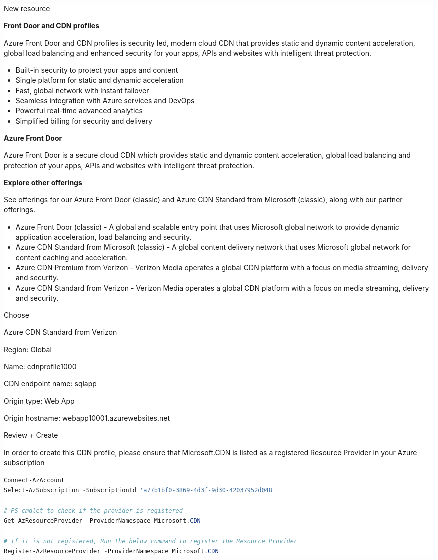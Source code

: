 New resource

**Front Door and CDN profiles**

Azure Front Door and CDN profiles is security led, modern cloud CDN that provides static and dynamic content acceleration, global load balancing and enhanced security for your apps, APIs and websites with intelligent threat protection.

- Built-in security to protect your apps and content
- Single platform for static and dynamic acceleration
- Fast, global network with instant failover
- Seamless integration with Azure services and DevOps
- Powerful real-time advanced analytics
- Simplified billing for security and delivery


**Azure Front Door**

Azure Front Door is a secure cloud CDN which provides static and dynamic content acceleration, global load balancing and protection of your apps, APIs and websites with intelligent threat protection.

**Explore other offerings**

See offerings for our Azure Front Door (classic) and Azure CDN Standard from Microsoft (classic), along with our partner offerings.

- Azure Front Door (classic) - A global and scalable entry point that uses Microsoft global network to provide dynamic application acceleration, load balancing and security.
- Azure CDN Standard from Microsoft (classic) - A global content delivery network that uses Microsoft global network for content caching and acceleration.
- Azure CDN Premium from Verizon - Verizon Media operates a global CDN platform with a focus on media streaming, delivery and security.
- Azure CDN Standard from Verizon - Verizon Media operates a global CDN platform with a focus on media streaming, delivery and security.

Choose

Azure CDN Standard from Verizon

Region: Global

Name: cdnprofile1000

CDN endpoint name: sqlapp

Origin type: Web App

Origin hostname: webapp10001.azurewebsites.net

Review + Create

In order to create this CDN profile, please ensure that Microsoft.CDN is listed as a registered Resource Provider in your Azure subscription

```powershell
Connect-AzAccount
Select-AzSubscription -SubscriptionId 'a77b1bf0-3869-4d3f-9d30-42037952d048'

# PS cmdlet to check if the provider is registered
Get-AzResourceProvider -ProviderNamespace Microsoft.CDN

# If it is not registered, Run the below command to register the Resource Provider
Register-AzResourceProvider -ProviderNamespace Microsoft.CDN
```
